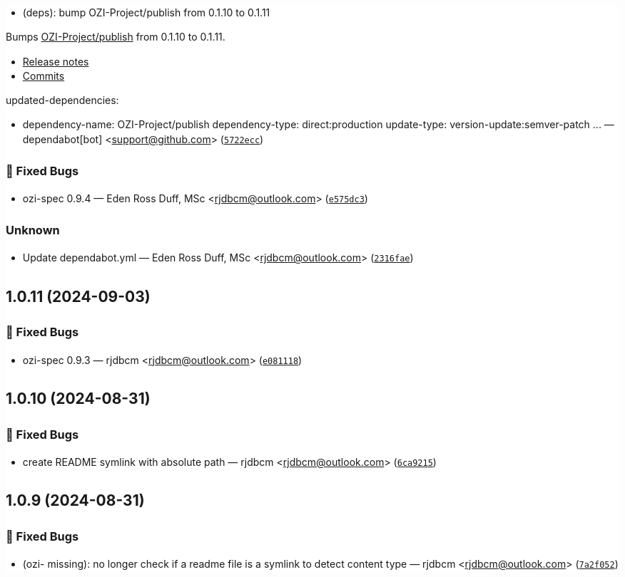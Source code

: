 * (deps): bump OZI-Project/publish from 0.1.10 to 0.1.11

Bumps [OZI-Project/publish](https://github.com/ozi-project/publish) from 0.1.10 to 0.1.11.
- [Release notes](https://github.com/ozi-project/publish/releases)
- [Commits](https://github.com/ozi-project/publish/compare/0.1.10...0.1.11)


updated-dependencies:
- dependency-name: OZI-Project/publish
  dependency-type: direct:production
  update-type: version-update:semver-patch
... — dependabot[bot] &lt;support@github.com&gt;
([`5722ecc`](https://github.com/OZI-Project/ozi-core/commit/5722ecc8a5f4257d4c56d83a91e3d22c2cfb6086))


### 🐛 Fixed Bugs

* ozi-spec 0.9.4 — Eden Ross Duff, MSc &lt;rjdbcm@outlook.com&gt;
([`e575dc3`](https://github.com/OZI-Project/ozi-core/commit/e575dc3992e9a54dc37f539516bd0bcb0242a862))


### Unknown


* Update dependabot.yml — Eden Ross Duff, MSc &lt;rjdbcm@outlook.com&gt;
([`2316fae`](https://github.com/OZI-Project/ozi-core/commit/2316fae4ac8a26a878328f323eee91d21fb83cfb))

## 1.0.11 (2024-09-03)


### 🐛 Fixed Bugs

* ozi-spec 0.9.3 — rjdbcm &lt;rjdbcm@outlook.com&gt;
([`e081118`](https://github.com/OZI-Project/ozi-core/commit/e081118d62d363d864bc31a31dd9189081a1c29d))

## 1.0.10 (2024-08-31)


### 🐛 Fixed Bugs

* create README symlink with absolute path — rjdbcm &lt;rjdbcm@outlook.com&gt;
([`6ca9215`](https://github.com/OZI-Project/ozi-core/commit/6ca92159c3214ae094d8daf335d47d745f6f22cb))

## 1.0.9 (2024-08-31)


### 🐛 Fixed Bugs

* (ozi- missing): no longer check if a readme file is a symlink to detect content type — rjdbcm &lt;rjdbcm@outlook.com&gt;
([`7a2f052`](https://github.com/OZI-Project/ozi-core/commit/7a2f0523f2d1cb25279897db7ca46b132513faa2))
